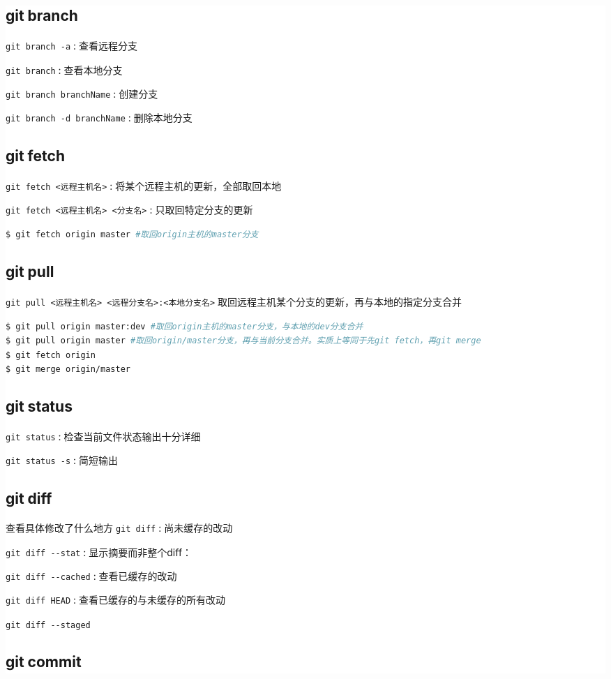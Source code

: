 
## git branch

`git branch -a` : 查看远程分支

`git branch` : 查看本地分支

`git branch branchName` : 创建分支

`git branch -d branchName` : 删除本地分支



## git fetch

`git fetch <远程主机名>` : 将某个远程主机的更新，全部取回本地

`git fetch <远程主机名> <分支名>` : 只取回特定分支的更新
```bash
$ git fetch origin master #取回origin主机的master分支
```


## git pull

`git pull <远程主机名> <远程分支名>:<本地分支名>`
取回远程主机某个分支的更新，再与本地的指定分支合并
```bash
$ git pull origin master:dev #取回origin主机的master分支，与本地的dev分支合并
$ git pull origin master #取回origin/master分支，再与当前分支合并。实质上等同于先git fetch，再git merge
$ git fetch origin
$ git merge origin/master
```


## git status

`git status` : 检查当前文件状态输出十分详细

`git status -s` : 简短输出



## git diff 
查看具体修改了什么地方
`git diff` : 尚未缓存的改动

`git diff --stat` : 显示摘要而非整个diff：

`git diff --cached` : 查看已缓存的改动

`git diff HEAD` : 查看已缓存的与未缓存的所有改动


`git diff --staged`



## git commit
